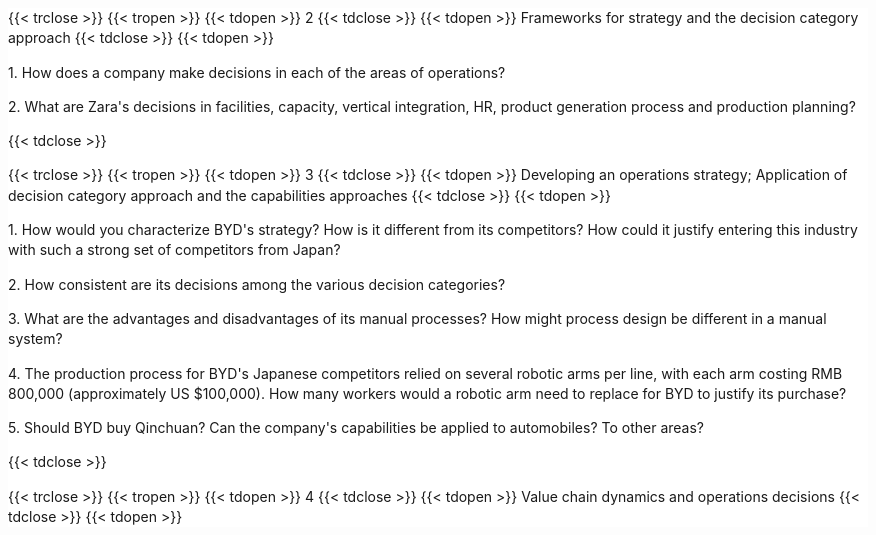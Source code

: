 {{< trclose >}}
{{< tropen >}}
{{< tdopen >}}
2
{{< tdclose >}}
{{< tdopen >}}
Frameworks for strategy and the decision category approach
{{< tdclose >}}
{{< tdopen >}}


1\. How does a company make decisions in each of the areas of operations?

2\. What are Zara's decisions in facilities, capacity, vertical integration, HR, product generation process and production planning?


{{< tdclose >}}

{{< trclose >}}
{{< tropen >}}
{{< tdopen >}}
3
{{< tdclose >}}
{{< tdopen >}}
Developing an operations strategy; Application of decision category approach and the capabilities approaches
{{< tdclose >}}
{{< tdopen >}}


1\. How would you characterize BYD's strategy? How is it different from its competitors? How could it justify entering this industry with such a strong set of competitors from Japan?

2\. How consistent are its decisions among the various decision categories?

3\. What are the advantages and disadvantages of its manual processes? How might process design be different in a manual system?

4\. The production process for BYD's Japanese competitors relied on several robotic arms per line, with each arm costing RMB 800,000 (approximately US $100,000). How many workers would a robotic arm need to replace for BYD to justify its purchase?

5\. Should BYD buy Qinchuan? Can the company's capabilities be applied to automobiles? To other areas?


{{< tdclose >}}

{{< trclose >}}
{{< tropen >}}
{{< tdopen >}}
4
{{< tdclose >}}
{{< tdopen >}}
Value chain dynamics and operations decisions
{{< tdclose >}}
{{< tdopen >}}
